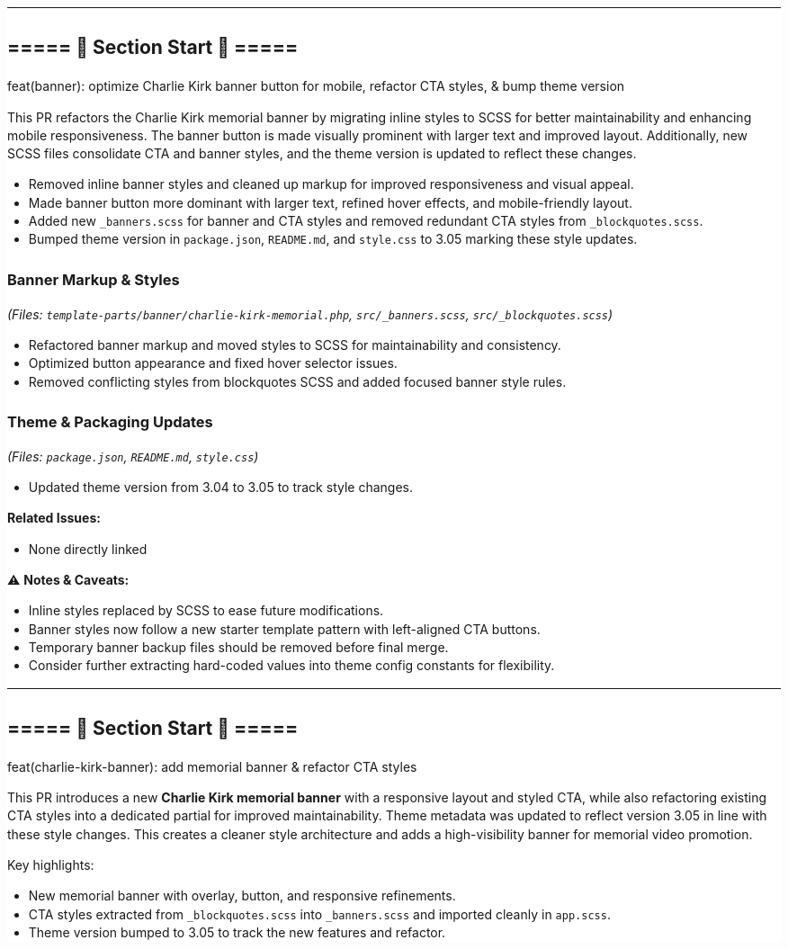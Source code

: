 
--- -----------------------------------------------------
## ===== 🚩 Section Start 🚩 =====


feat(banner): optimize Charlie Kirk banner button for mobile, refactor CTA styles, & bump theme version

This PR refactors the Charlie Kirk memorial banner by migrating inline styles to SCSS for better maintainability and enhancing mobile responsiveness. The banner button is made visually prominent with larger text and improved layout. Additionally, new SCSS files consolidate CTA and banner styles, and the theme version is updated to reflect these changes.

- Removed inline banner styles and cleaned up markup for improved responsiveness and visual appeal.  
- Made banner button more dominant with larger text, refined hover effects, and mobile-friendly layout.  
- Added new `_banners.scss` for banner and CTA styles and removed redundant CTA styles from `_blockquotes.scss`.  
- Bumped theme version in `package.json`, `README.md`, and `style.css` to 3.05 marking these style updates.

### Banner Markup & Styles  
*(Files: `template-parts/banner/charlie-kirk-memorial.php`, `src/_banners.scss`, `src/_blockquotes.scss`)*  
- Refactored banner markup and moved styles to SCSS for maintainability and consistency.  
- Optimized button appearance and fixed hover selector issues.  
- Removed conflicting styles from blockquotes SCSS and added focused banner style rules.

### Theme & Packaging Updates  
*(Files: `package.json`, `README.md`, `style.css`)*  
- Updated theme version from 3.04 to 3.05 to track style changes.

**Related Issues:**  
- None directly linked  

⚠️ **Notes & Caveats:**  
- Inline styles replaced by SCSS to ease future modifications.  
- Banner styles now follow a new starter template pattern with left-aligned CTA buttons.  
- Temporary banner backup files should be removed before final merge.  
- Consider further extracting hard-coded values into theme config constants for flexibility.  


--- -----------------------------------------------------
## ===== 🚩 Section Start 🚩 =====


feat(charlie-kirk-banner): add memorial banner & refactor CTA styles

This PR introduces a new **Charlie Kirk memorial banner** with a responsive layout and styled CTA, while also refactoring existing CTA styles into a dedicated partial for improved maintainability. Theme metadata was updated to reflect version 3.05 in line with these style changes. This creates a cleaner style architecture and adds a high-visibility banner for memorial video promotion.

Key highlights:  
- New memorial banner with overlay, button, and responsive refinements.  
- CTA styles extracted from `_blockquotes.scss` into `_banners.scss` and imported cleanly in `app.scss`.  
- Theme version bumped to 3.05 to track the new features and refactor.  
